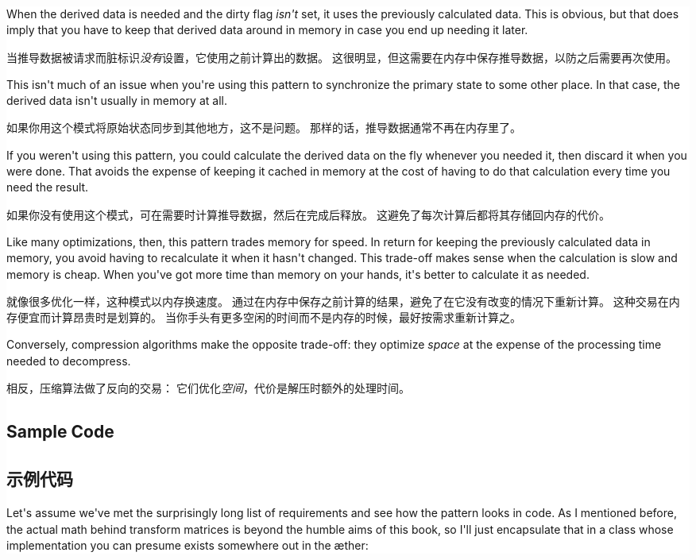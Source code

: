 <span name="sync"></span>

When the derived data is needed and the dirty flag *isn't* set, it uses the
previously calculated data. This is obvious, but that does imply that you have
to keep that derived data around in memory in case you end up needing it later.

当推导数据被请求而脏标识*没有*设置，它使用之前计算出的数据。
这很明显，但这需要在内存中保存推导数据，以防之后需要再次使用。

<aside name="sync">

This isn't much of an issue when you're using this pattern to synchronize the
primary state to some other place. In that case, the derived data isn't usually
in memory at all.

如果你用这个模式将原始状态同步到其他地方，这不是问题。
那样的话，推导数据通常不再在内存里了。

</aside>

If you weren't using this pattern, you could calculate the derived data on the
fly whenever you needed it, then discard it when you were done. That avoids the
expense of keeping it cached in memory at the cost of having to do that
calculation every time you need the result.

如果你没有使用这个模式，可在需要时计算推导数据，然后在完成后释放。
这避免了每次计算后都将其存储回内存的代价。

Like many optimizations, then, this pattern <span name="trade">trades</span>
memory for speed. In return for keeping the previously calculated data in
memory, you avoid having to recalculate it when it hasn't changed. This
trade-off makes sense when the calculation is slow and memory is cheap. When
you've got more time than memory on your hands, it's better to calculate it
as needed.

就像很多优化一样，这种模式以内存<span name="trade">换</span>速度。
通过在内存中保存之前计算的结果，避免了在它没有改变的情况下重新计算。
这种交易在内存便宜而计算昂贵时是划算的。
当你手头有更多空闲的时间而不是内存的时候，最好按需求重新计算之。

<aside name="trade">

Conversely, compression algorithms make the opposite trade-off: they optimize
*space* at the expense of the processing time needed to decompress.

相反，压缩算法做了反向的交易：
它们优化*空间*，代价是解压时额外的处理时间。

</aside>

## Sample Code

## 示例代码

Let's assume we've met the surprisingly long list of requirements and see how
the pattern looks in code. As I mentioned before, the actual math behind
transform matrices is beyond the humble aims of this book, so I'll just
encapsulate that in a class whose implementation you can presume exists
somewhere out in the æther:
